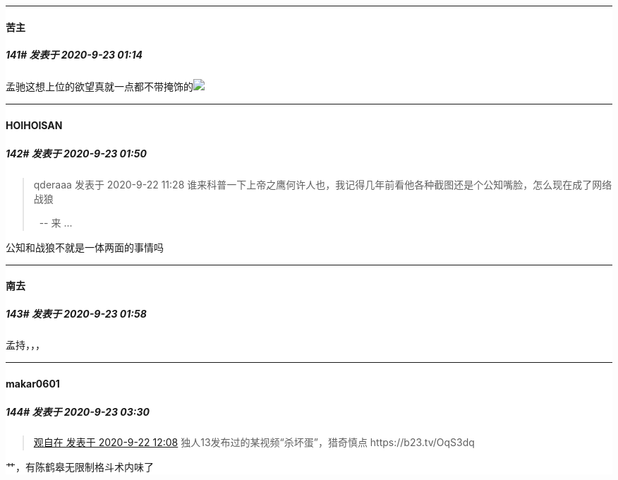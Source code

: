 





*****

####  苦主  
##### 141#       发表于 2020-9-23 01:14




孟驰这想上位的欲望真就一点都不带掩饰的<img src="https://static.saraba1st.com/image/smiley/face2017/067.png" referrerpolicy="no-referrer">







*****

####  HOIHOISAN  
##### 142#       发表于 2020-9-23 01:50



<blockquote>qderaaa 发表于 2020-9-22 11:28
谁来科普一下上帝之鹰何许人也，我记得几年前看他各种截图还是个公知嘴脸，怎么现在成了网络战狼


  -- 来 ...</blockquote>
公知和战狼不就是一体两面的事情吗







*****

####  南去  
##### 143#       发表于 2020-9-23 01:58




孟持，，，







*****

####  makar0601  
##### 144#       发表于 2020-9-23 03:30



<blockquote><a href="httphttps://bbs.saraba1st.com/2b/forum.php?mod=redirect&amp;goto=findpost&amp;pid=48813534&amp;ptid=1961102" target="_blank">观自在 发表于 2020-9-22 12:08</a>
独人13发布过的某视频“杀坏蛋”，猎奇慎点
https://b23.tv/OqS3dq</blockquote>
艹，有陈鹤皋无限制格斗术内味了
